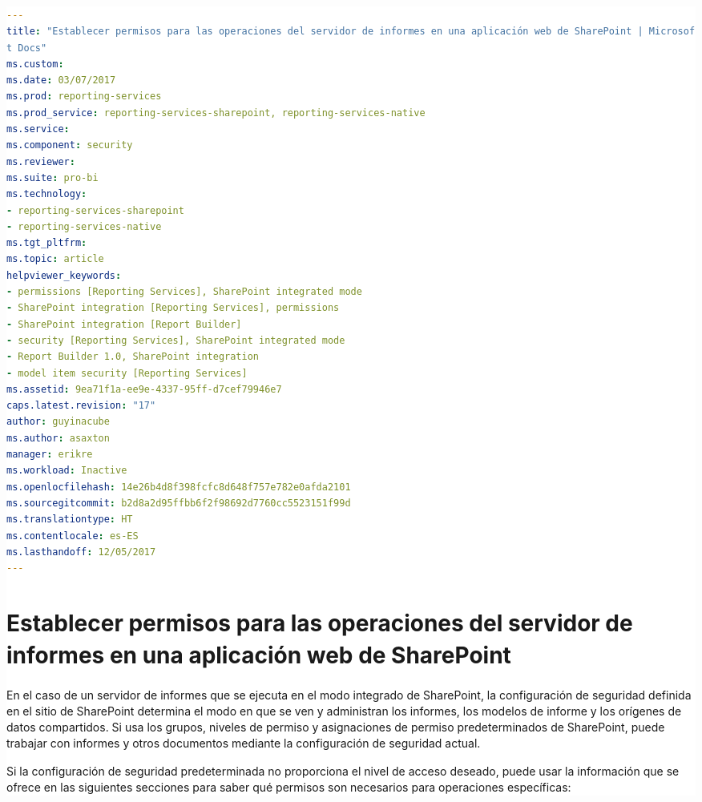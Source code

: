```yaml
---
title: "Establecer permisos para las operaciones del servidor de informes en una aplicación web de SharePoint | Microsoft Docs"
ms.custom: 
ms.date: 03/07/2017
ms.prod: reporting-services
ms.prod_service: reporting-services-sharepoint, reporting-services-native
ms.service: 
ms.component: security
ms.reviewer: 
ms.suite: pro-bi
ms.technology:
- reporting-services-sharepoint
- reporting-services-native
ms.tgt_pltfrm: 
ms.topic: article
helpviewer_keywords:
- permissions [Reporting Services], SharePoint integrated mode
- SharePoint integration [Reporting Services], permissions
- SharePoint integration [Report Builder]
- security [Reporting Services], SharePoint integrated mode
- Report Builder 1.0, SharePoint integration
- model item security [Reporting Services]
ms.assetid: 9ea71f1a-ee9e-4337-95ff-d7cef79946e7
caps.latest.revision: "17"
author: guyinacube
ms.author: asaxton
manager: erikre
ms.workload: Inactive
ms.openlocfilehash: 14e26b4d8f398fcfc8d648f757e782e0afda2101
ms.sourcegitcommit: b2d8a2d95ffbb6f2f98692d7760cc5523151f99d
ms.translationtype: HT
ms.contentlocale: es-ES
ms.lasthandoff: 12/05/2017
---
```

# <a name="set-permissions-for-report-server-operations-in-a-sharepoint-web-application"></a>Establecer permisos para las operaciones del servidor de informes en una aplicación web de SharePoint
  En el caso de un servidor de informes que se ejecuta en el modo integrado de SharePoint, la configuración de seguridad definida en el sitio de SharePoint determina el modo en que se ven y administran los informes, los modelos de informe y los orígenes de datos compartidos. Si usa los grupos, niveles de permiso y asignaciones de permiso predeterminados de SharePoint, puede trabajar con informes y otros documentos mediante la configuración de seguridad actual.  
  
 Si la configuración de seguridad predeterminada no proporciona el nivel de acceso deseado, puede usar la información que se ofrece en las siguientes secciones para saber qué permisos son necesarios para operaciones específicas:  
  